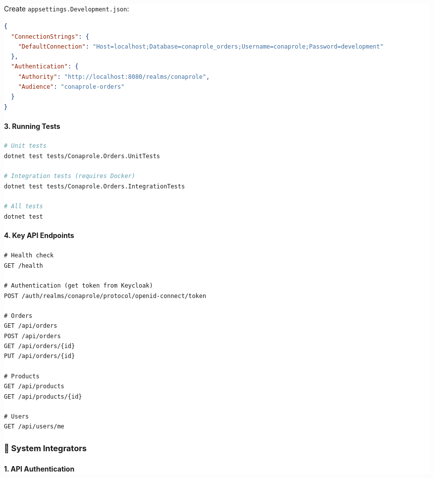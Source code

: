 Create `appsettings.Development.json`:
```json
{
  "ConnectionStrings": {
    "DefaultConnection": "Host=localhost;Database=conaprole_orders;Username=conaprole;Password=development"
  },
  "Authentication": {
    "Authority": "http://localhost:8080/realms/conaprole",
    "Audience": "conaprole-orders"
  }
}
```

#### 3. Running Tests

```bash
# Unit tests
dotnet test tests/Conaprole.Orders.UnitTests

# Integration tests (requires Docker)
dotnet test tests/Conaprole.Orders.IntegrationTests

# All tests
dotnet test
```

#### 4. Key API Endpoints

```http
# Health check
GET /health

# Authentication (get token from Keycloak)
POST /auth/realms/conaprole/protocol/openid-connect/token

# Orders
GET /api/orders
POST /api/orders
GET /api/orders/{id}
PUT /api/orders/{id}

# Products
GET /api/products
GET /api/products/{id}

# Users
GET /api/users/me
```

### 🔗 System Integrators

#### 1. API Authentication
